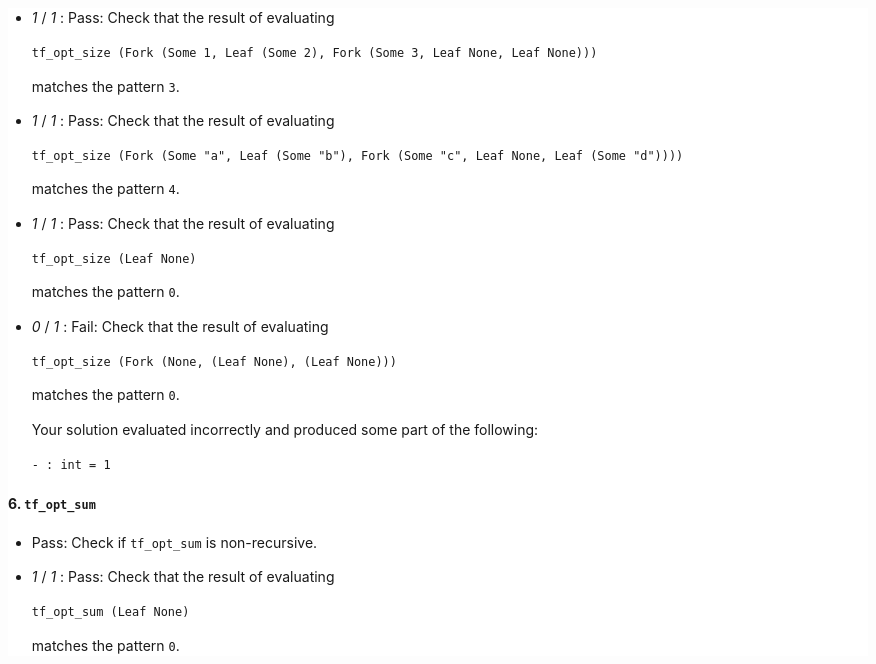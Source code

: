    




+  _1_ / _1_ : Pass: 
Check that the result of evaluating
   ```
   tf_opt_size (Fork (Some 1, Leaf (Some 2), Fork (Some 3, Leaf None, Leaf None)))
   ```
   matches the pattern `3`.

   




+  _1_ / _1_ : Pass: 
Check that the result of evaluating
   ```
   tf_opt_size (Fork (Some "a", Leaf (Some "b"), Fork (Some "c", Leaf None, Leaf (Some "d"))))
   ```
   matches the pattern `4`.

   




+  _1_ / _1_ : Pass: 
Check that the result of evaluating
   ```
   tf_opt_size (Leaf None)
   ```
   matches the pattern `0`.

   




+  _0_ / _1_ : Fail: 
Check that the result of evaluating
   ```
   tf_opt_size (Fork (None, (Leaf None), (Leaf None)))
   ```
   matches the pattern `0`.

   


   Your solution evaluated incorrectly and produced some part of the following:

    ```
    - : int = 1
    ```


#### 6. ``tf_opt_sum``

+ Pass: Check if `tf_opt_sum` is non-recursive.

+  _1_ / _1_ : Pass: 
Check that the result of evaluating
   ```
   tf_opt_sum (Leaf None)
   ```
   matches the pattern `0`.
